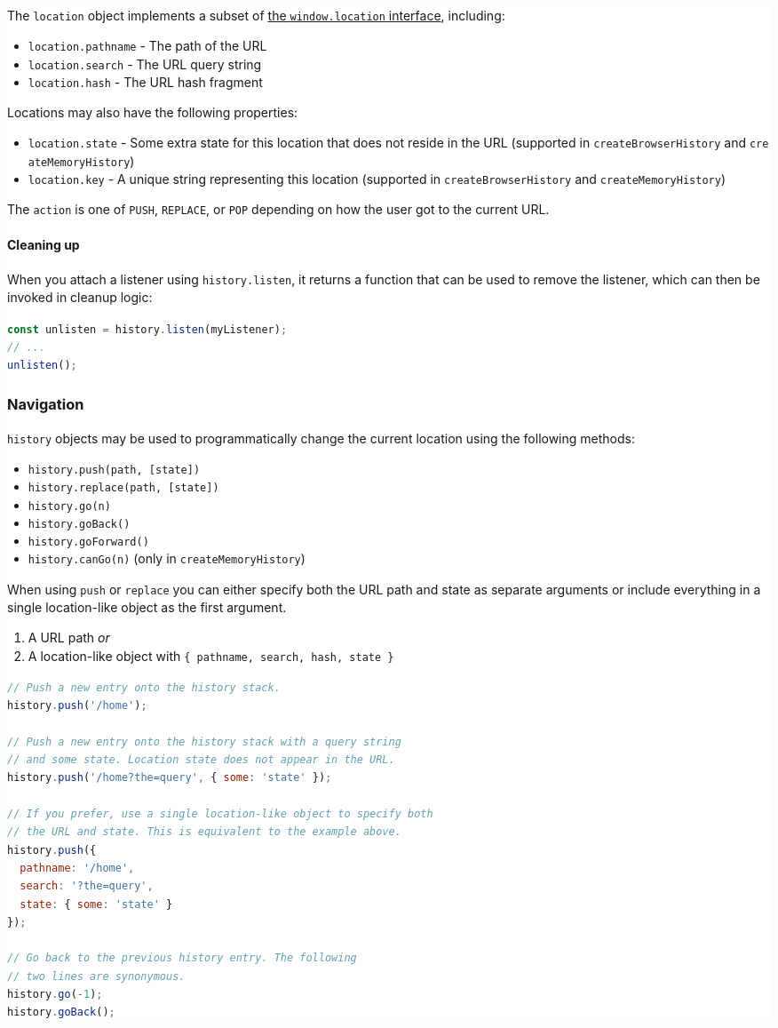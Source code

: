 The `location` object implements a subset of [the `window.location` interface](https://developer.mozilla.org/en-US/docs/Web/API/Location), including:

- `location.pathname` - The path of the URL
- `location.search` - The URL query string
- `location.hash` - The URL hash fragment

Locations may also have the following properties:

- `location.state` - Some extra state for this location that does not reside in the URL (supported in `createBrowserHistory` and `createMemoryHistory`)
- `location.key` - A unique string representing this location (supported in `createBrowserHistory` and `createMemoryHistory`)

The `action` is one of `PUSH`, `REPLACE`, or `POP` depending on how the user got to the current URL.

#### Cleaning up

When you attach a listener using `history.listen`, it returns a function that can be used to remove the listener, which can then be invoked in cleanup logic:

```js
const unlisten = history.listen(myListener);
// ...
unlisten();
```

### Navigation

`history` objects may be used to programmatically change the current location using the following methods:

- `history.push(path, [state])`
- `history.replace(path, [state])`
- `history.go(n)`
- `history.goBack()`
- `history.goForward()`
- `history.canGo(n)` (only in `createMemoryHistory`)

When using `push` or `replace` you can either specify both the URL path and state as separate arguments or include everything in a single location-like object as the first argument.

1. A URL path _or_
2. A location-like object with `{ pathname, search, hash, state }`

```js
// Push a new entry onto the history stack.
history.push('/home');

// Push a new entry onto the history stack with a query string
// and some state. Location state does not appear in the URL.
history.push('/home?the=query', { some: 'state' });

// If you prefer, use a single location-like object to specify both
// the URL and state. This is equivalent to the example above.
history.push({
  pathname: '/home',
  search: '?the=query',
  state: { some: 'state' }
});

// Go back to the previous history entry. The following
// two lines are synonymous.
history.go(-1);
history.goBack();
```


[build-badge]: https://img.shields.io/travis/ReactTraining/history/master.svg?style=flat-square
[build]: https://travis-ci.org/ReactTraining/history
[npm-badge]: https://img.shields.io/npm/v/history.svg?style=flat-square
[npm]: https://www.npmjs.org/package/history